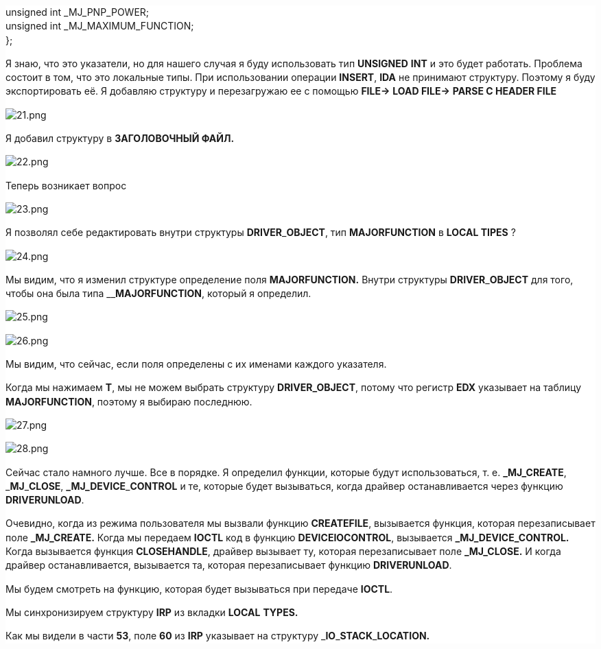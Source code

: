 unsigned int \_MJ\_PNP\_POWER;  
unsigned int \_MJ\_MAXIMUM\_FUNCTION;  
};  
  
Я знаю, что это указатели, но для нашего случая я буду использовать тип **UNSIGNED** **INT** и это будет работать. Проблема состоит в том, что это локальные типы. При использовании операции **INSERT**, **IDA** не принимают структуру. Поэтому я буду экспортировать её. Я добавляю структуру и перезагружаю ее с помощью **FILE→** **LOAD FILE→** **PARSE C HEADER FILE**  
  
![21.png](https://wasm.in/attachments/21-png.3988/)   
  
Я добавил структуру в **ЗАГОЛОВОЧНЫЙ ФАЙЛ.**  
  
![22.png](https://wasm.in/attachments/22-png.3989/)   
  
Теперь возникает вопрос  
  
![23.png](https://wasm.in/attachments/23-png.3990/)   
  
Я позволял себе редактировать внутри структуры **DRIVER**\_**OBJECT**, тип **MAJORFUNCTION** в **LOCAL TIPES** ?  
  
![24.png](https://wasm.in/attachments/24-png.3991/)   
  
Мы видим, что я изменил структуре определение поля **MAJORFUNCTION.** Внутри структуры **DRIVER**\_**OBJECT** для того, чтобы она была типа \_\_**MAJORFUNCTION**, который я определил.  
  
![25.png](https://wasm.in/attachments/25-png.3992/)   
  
![26.png](https://wasm.in/attachments/26-png.3993/)   
  
Мы видим, что сейчас, если поля определены с их именами каждого указателя.  
  
Когда мы нажимаем **T**, мы не можем выбрать структуру **DRIVER\_OBJECT**, потому что регистр **EDX** указывает на таблицу **MAJORFUNCTION**, поэтому я выбираю последнюю.  
  
![27.png](https://wasm.in/attachments/27-png.3994/)   
  
![28.png](https://wasm.in/attachments/28-png.3995/)   
  
Сейчас стало намного лучше. Все в порядке. Я определил функции, которые будут использоваться, т. е. **\_MJ\_CREATE**, \_**MJ**\_**CLOSE**, **\_MJ\_DEVICE**\_**CONTROL** и те, которые будет вызываться, когда драйвер останавливается через функцию **DRIVERUNLOAD**.  
  
Очевидно, когда из режима пользователя мы вызвали функцию **CREATEFILE**, вызывается функция, которая перезаписывает поле **\_MJ\_CREATE.** Когда мы передаем **IOCTL** код в функцию **DEVICEIOCONTROL**, вызывается **\_MJ\_DEVICE\_CONTROL.** Когда вызывается функция **CLOSEHANDLE**, драйвер вызывает ту, которая перезаписывает поле **\_MJ\_CLOSE.** И когда драйвер останавливается, вызывается та, которая перезаписывает функцию **DRIVERUNLOAD**.  
  
Мы будем смотреть на функцию, которая будет вызываться при передаче **IOCTL**.  
  
Мы синхронизируем структуру **IRP** из вкладки **LOCAL** **TYPES.**  
  
Как мы видели в части **53**, поле **60** из **IRP** указывает на структуру \_**IO**\_**STACK**\_**LOCATION.**  
  